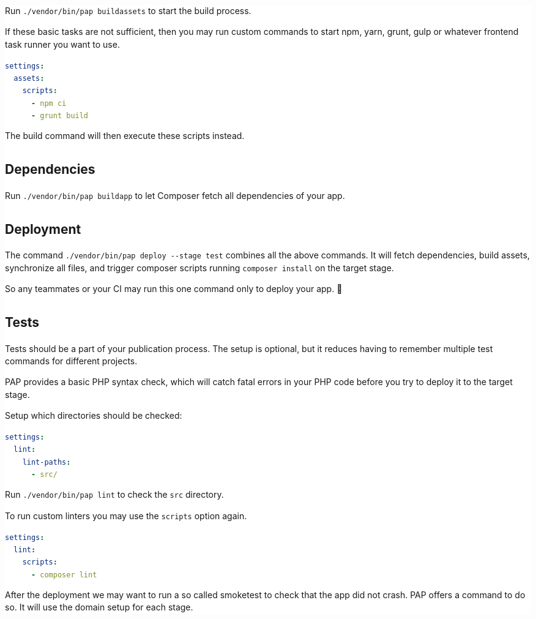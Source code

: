 Run `./vendor/bin/pap buildassets` to start the build process.

If these basic tasks are not sufficient, then you may run custom commands to
start npm, yarn, grunt, gulp or whatever frontend task runner you want to use.

```yaml
settings:
  assets:
    scripts:
      - npm ci
      - grunt build
```

The build command will then execute these scripts instead.

## Dependencies

Run `./vendor/bin/pap buildapp` to let Composer fetch all dependencies
of your app.

## Deployment

The command `./vendor/bin/pap deploy --stage test` combines all the above
commands. It will fetch dependencies, build assets, synchronize all files,
and trigger composer scripts running `composer install` on the target stage.

So any teammates or your CI may run this one command only to deploy your app. 🎉

## Tests

Tests should be a part of your publication process. The setup is optional,
but it reduces having to remember multiple test commands for different projects.

PAP provides a basic PHP syntax check, which will catch fatal errors in your
PHP code before you try to deploy it to the target stage.

Setup which directories should be checked:

```yaml
settings:
  lint:
    lint-paths:
      - src/
```

Run `./vendor/bin/pap lint` to check the `src` directory.

To run custom linters you may use the `scripts` option again.

```yaml
settings:
  lint:
    scripts:
      - composer lint
```

After the deployment we may want to run a so called smoketest to check that
the app did not crash. PAP offers a command to do so. It will use the domain
setup for each stage.
